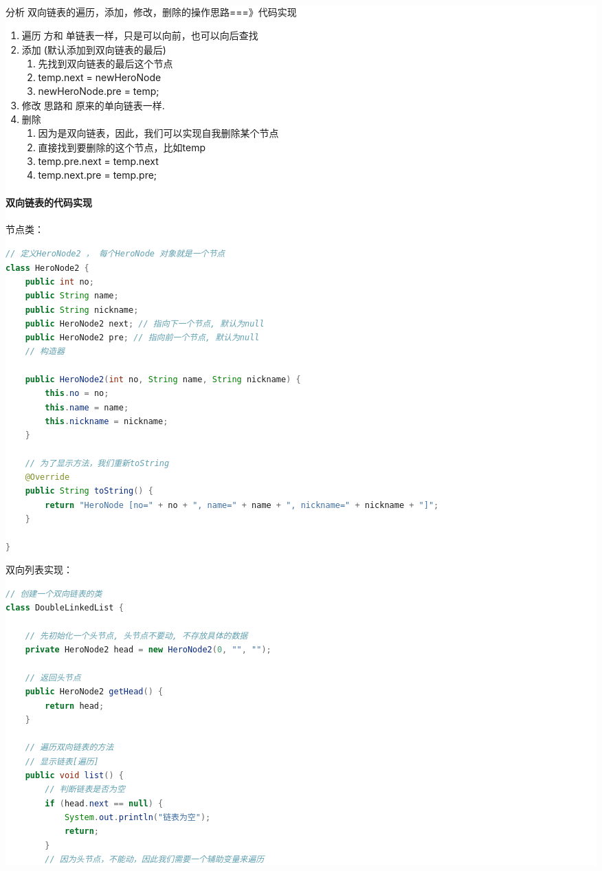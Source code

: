 分析 双向链表的遍历，添加，修改，删除的操作思路===》代码实现

1. 遍历 方和 单链表一样，只是可以向前，也可以向后查找
2. 添加 (默认添加到双向链表的最后)
   1. 先找到双向链表的最后这个节点
   2. temp.next = newHeroNode
   3. newHeroNode.pre = temp;
3. 修改 思路和 原来的单向链表一样.
4. 删除
   1. 因为是双向链表，因此，我们可以实现自我删除某个节点
   2. 直接找到要删除的这个节点，比如temp
   3. temp.pre.next = temp.next
   4. temp.next.pre = temp.pre;

#### 双向链表的代码实现

节点类：

```java
// 定义HeroNode2 ， 每个HeroNode 对象就是一个节点
class HeroNode2 {
    public int no;
    public String name;
    public String nickname;
    public HeroNode2 next; // 指向下一个节点, 默认为null
    public HeroNode2 pre; // 指向前一个节点, 默认为null
    // 构造器

    public HeroNode2(int no, String name, String nickname) {
        this.no = no;
        this.name = name;
        this.nickname = nickname;
    }

    // 为了显示方法，我们重新toString
    @Override
    public String toString() {
        return "HeroNode [no=" + no + ", name=" + name + ", nickname=" + nickname + "]";
    }

}
```

双向列表实现：

```java
// 创建一个双向链表的类
class DoubleLinkedList {

    // 先初始化一个头节点, 头节点不要动, 不存放具体的数据
    private HeroNode2 head = new HeroNode2(0, "", "");

    // 返回头节点
    public HeroNode2 getHead() {
        return head;
    }

    // 遍历双向链表的方法
    // 显示链表[遍历]
    public void list() {
        // 判断链表是否为空
        if (head.next == null) {
            System.out.println("链表为空");
            return;
        }
        // 因为头节点，不能动，因此我们需要一个辅助变量来遍历
```